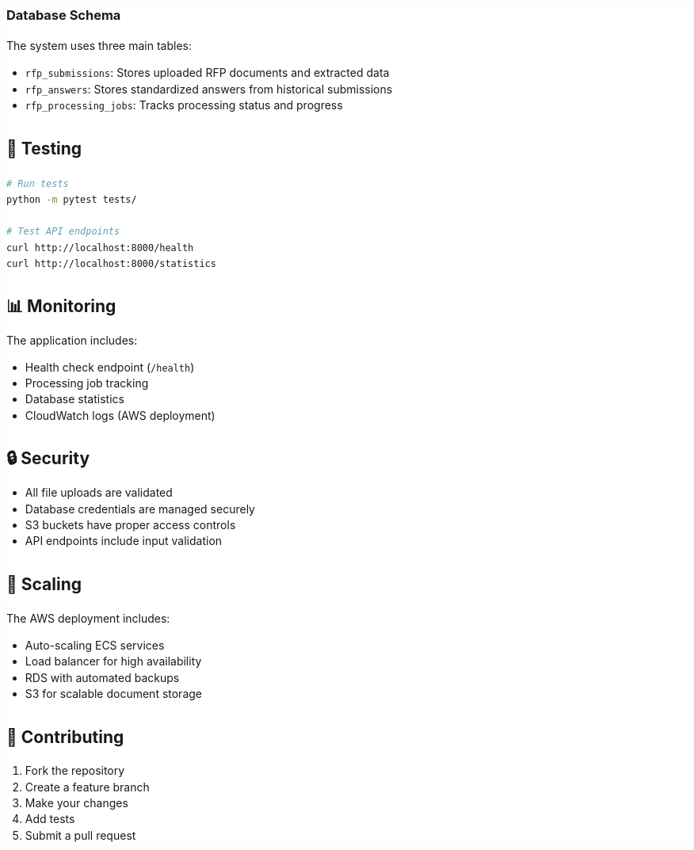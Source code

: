 ### Database Schema

The system uses three main tables:

- `rfp_submissions`: Stores uploaded RFP documents and extracted data
- `rfp_answers`: Stores standardized answers from historical submissions
- `rfp_processing_jobs`: Tracks processing status and progress

## 🧪 Testing

```bash
# Run tests
python -m pytest tests/

# Test API endpoints
curl http://localhost:8000/health
curl http://localhost:8000/statistics
```

## 📊 Monitoring

The application includes:

- Health check endpoint (`/health`)
- Processing job tracking
- Database statistics
- CloudWatch logs (AWS deployment)

## 🔒 Security

- All file uploads are validated
- Database credentials are managed securely
- S3 buckets have proper access controls
- API endpoints include input validation

## 🚀 Scaling

The AWS deployment includes:

- Auto-scaling ECS services
- Load balancer for high availability
- RDS with automated backups
- S3 for scalable document storage

## 🤝 Contributing

1. Fork the repository
2. Create a feature branch
3. Make your changes
4. Add tests
5. Submit a pull request

